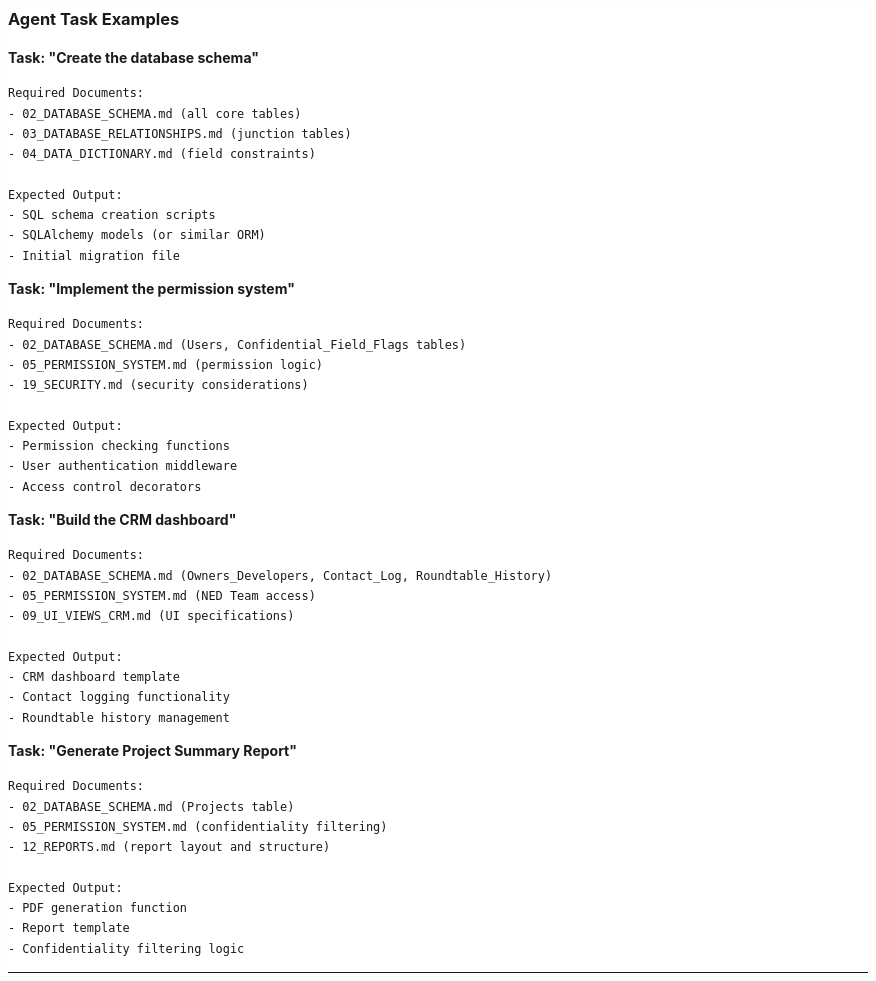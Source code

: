 ### Agent Task Examples

**Task: "Create the database schema"**
```
Required Documents:
- 02_DATABASE_SCHEMA.md (all core tables)
- 03_DATABASE_RELATIONSHIPS.md (junction tables)
- 04_DATA_DICTIONARY.md (field constraints)

Expected Output:
- SQL schema creation scripts
- SQLAlchemy models (or similar ORM)
- Initial migration file
```

**Task: "Implement the permission system"**
```
Required Documents:
- 02_DATABASE_SCHEMA.md (Users, Confidential_Field_Flags tables)
- 05_PERMISSION_SYSTEM.md (permission logic)
- 19_SECURITY.md (security considerations)

Expected Output:
- Permission checking functions
- User authentication middleware
- Access control decorators
```

**Task: "Build the CRM dashboard"**
```
Required Documents:
- 02_DATABASE_SCHEMA.md (Owners_Developers, Contact_Log, Roundtable_History)
- 05_PERMISSION_SYSTEM.md (NED Team access)
- 09_UI_VIEWS_CRM.md (UI specifications)

Expected Output:
- CRM dashboard template
- Contact logging functionality
- Roundtable history management
```

**Task: "Generate Project Summary Report"**
```
Required Documents:
- 02_DATABASE_SCHEMA.md (Projects table)
- 05_PERMISSION_SYSTEM.md (confidentiality filtering)
- 12_REPORTS.md (report layout and structure)

Expected Output:
- PDF generation function
- Report template
- Confidentiality filtering logic
```

---